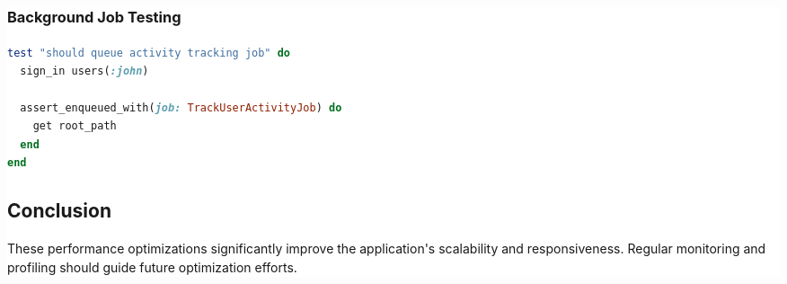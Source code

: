 ### Background Job Testing

```ruby
test "should queue activity tracking job" do
  sign_in users(:john)
  
  assert_enqueued_with(job: TrackUserActivityJob) do
    get root_path
  end
end
```

## Conclusion

These performance optimizations significantly improve the application's scalability and responsiveness. Regular monitoring and profiling should guide future optimization efforts.